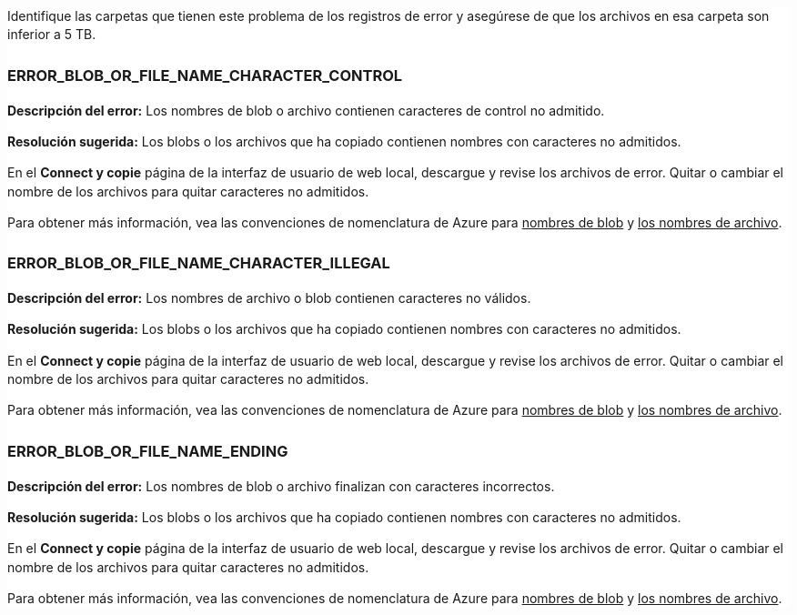 Identifique las carpetas que tienen este problema de los registros de error y asegúrese de que los archivos en esa carpeta son inferior a 5 TB.

### <a name="errorbloborfilenamecharactercontrol"></a>ERROR_BLOB_OR_FILE_NAME_CHARACTER_CONTROL

**Descripción del error:** Los nombres de blob o archivo contienen caracteres de control no admitido.

**Resolución sugerida:** Los blobs o los archivos que ha copiado contienen nombres con caracteres no admitidos.

En el **Connect y copie** página de la interfaz de usuario de web local, descargue y revise los archivos de error.
Quitar o cambiar el nombre de los archivos para quitar caracteres no admitidos.

Para obtener más información, vea las convenciones de nomenclatura de Azure para [nombres de blob](https://docs.microsoft.com/rest/api/storageservices/Naming-and-Referencing-Containers--Blobs--and-Metadata#blob-names) y [los nombres de archivo](https://docs.microsoft.com/rest/api/storageservices/naming-and-referencing-shares--directories--files--and-metadata#directory-and-file-names).

### <a name="errorbloborfilenamecharacterillegal"></a>ERROR_BLOB_OR_FILE_NAME_CHARACTER_ILLEGAL

**Descripción del error:** Los nombres de archivo o blob contienen caracteres no válidos.

**Resolución sugerida:** Los blobs o los archivos que ha copiado contienen nombres con caracteres no admitidos.

En el **Connect y copie** página de la interfaz de usuario de web local, descargue y revise los archivos de error.
Quitar o cambiar el nombre de los archivos para quitar caracteres no admitidos.

Para obtener más información, vea las convenciones de nomenclatura de Azure para [nombres de blob](https://docs.microsoft.com/rest/api/storageservices/Naming-and-Referencing-Containers--Blobs--and-Metadata#blob-names) y [los nombres de archivo](https://docs.microsoft.com/rest/api/storageservices/naming-and-referencing-shares--directories--files--and-metadata#directory-and-file-names).


### <a name="errorbloborfilenameending"></a>ERROR_BLOB_OR_FILE_NAME_ENDING

**Descripción del error:** Los nombres de blob o archivo finalizan con caracteres incorrectos.

**Resolución sugerida:** Los blobs o los archivos que ha copiado contienen nombres con caracteres no admitidos.

En el **Connect y copie** página de la interfaz de usuario de web local, descargue y revise los archivos de error.
Quitar o cambiar el nombre de los archivos para quitar caracteres no admitidos.

Para obtener más información, vea las convenciones de nomenclatura de Azure para [nombres de blob](https://docs.microsoft.com/rest/api/storageservices/Naming-and-Referencing-Containers--Blobs--and-Metadata#blob-names) y [los nombres de archivo](https://docs.microsoft.com/rest/api/storageservices/naming-and-referencing-shares--directories--files--and-metadata#directory-and-file-names).

